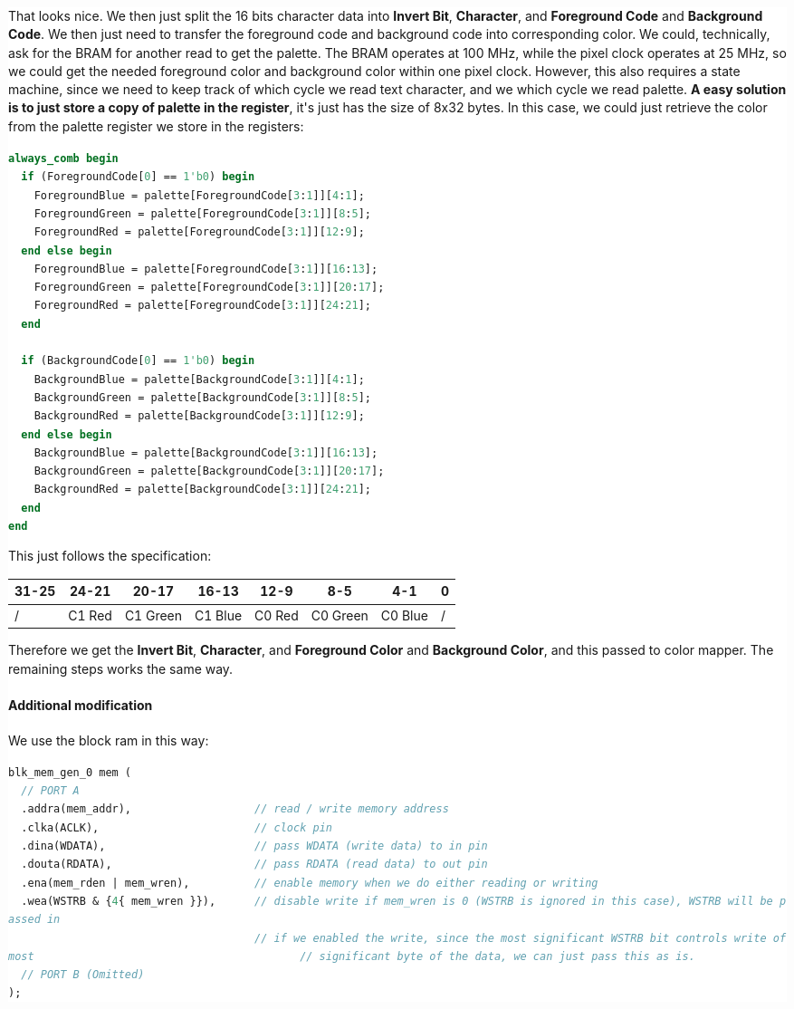 That looks nice. We then just split the 16 bits character data into **Invert Bit**, **Character**, and **Foreground Code** and **Background Code**. We then just need to transfer the foreground code and background code into corresponding color. We could, technically, ask for the BRAM for another read to get the palette. The BRAM operates at 100 MHz, while the pixel clock operates at 25 MHz, so we could get the needed foreground color and background color within one pixel clock. However, this also requires a state machine, since we need to keep track of which cycle we read text character, and we which cycle we read palette. **A easy solution is to just store a copy of palette in the register**, it's just has the size of 8x32 bytes. In this case, we could just retrieve the color from the palette register we store in the registers:

```systemverilog
always_comb begin
  if (ForegroundCode[0] == 1'b0) begin
    ForegroundBlue = palette[ForegroundCode[3:1]][4:1];
    ForegroundGreen = palette[ForegroundCode[3:1]][8:5];
    ForegroundRed = palette[ForegroundCode[3:1]][12:9];
  end else begin
    ForegroundBlue = palette[ForegroundCode[3:1]][16:13];
    ForegroundGreen = palette[ForegroundCode[3:1]][20:17];
    ForegroundRed = palette[ForegroundCode[3:1]][24:21];
  end

  if (BackgroundCode[0] == 1'b0) begin
    BackgroundBlue = palette[BackgroundCode[3:1]][4:1];
    BackgroundGreen = palette[BackgroundCode[3:1]][8:5];
    BackgroundRed = palette[BackgroundCode[3:1]][12:9];
  end else begin
    BackgroundBlue = palette[BackgroundCode[3:1]][16:13];
    BackgroundGreen = palette[BackgroundCode[3:1]][20:17];
    BackgroundRed = palette[BackgroundCode[3:1]][24:21];
  end
end
```

This just follows the specification:

| 31-25 | 24-21  | 20-17    | 16-13   | 12-9   | 8-5      | 4-1     | 0    |
| ----- | ------ | -------- | ------- | ------ | -------- | ------- | ---- |
| /     | C1 Red | C1 Green | C1 Blue | C0 Red | C0 Green | C0 Blue | /    |

Therefore we get the **Invert Bit**, **Character**, and **Foreground Color** and **Background Color**, and this passed to color mapper. The remaining steps works the same way.



#### Additional modification

We use the block ram in this way:

```systemverilog
blk_mem_gen_0 mem (
  // PORT A
  .addra(mem_addr),                   // read / write memory address
  .clka(ACLK),                        // clock pin
  .dina(WDATA),                       // pass WDATA (write data) to in pin
  .douta(RDATA),                      // pass RDATA (read data) to out pin
  .ena(mem_rden | mem_wren),          // enable memory when we do either reading or writing
  .wea(WSTRB & {4{ mem_wren }}),      // disable write if mem_wren is 0 (WSTRB is ignored in this case), WSTRB will be passed in
                                      // if we enabled the write, since the most significant WSTRB bit controls write of most                                         // significant byte of the data, we can just pass this as is.  
  // PORT B (Omitted)
);
```
